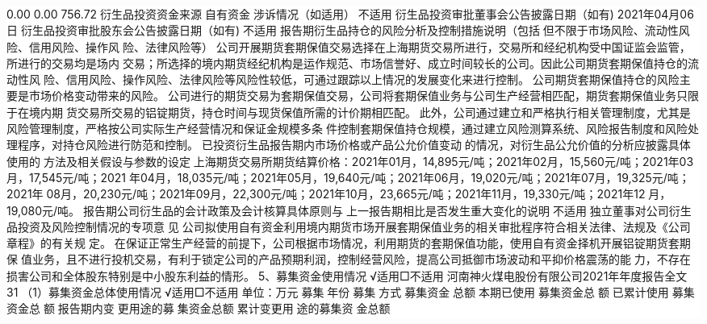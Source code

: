0.00
0.00
756.72
衍生品投资资金来源
自有资金
涉诉情况（如适用）
不适用
衍生品投资审批董事会公告披露日期（如有)
2021年04月06日
衍生品投资审批股东会公告披露日期（如有)
不适用
报告期衍生品持仓的风险分析及控制措施说明（包括
但不限于市场风险、流动性风险、信用风险、操作风
险、法律风险等）
公司开展期货套期保值交易选择在上海期货交易所进行，交易所和经纪机构受中国证监会监管，所进行的交易均是场内
交易；所选择的境内期货经纪机构是运作规范、市场信誉好、成立时间较长的公司。因此公司期货套期保值持仓的流动性风
险、信用风险、操作风险、法律风险等风险性较低，可通过跟踪以上情况的发展变化来进行控制。
公司期货套期保值持仓的风险主要是市场价格变动带来的风险。
公司进行的期货交易为套期保值交易，公司将套期保值业务与公司生产经营相匹配，期货套期保值业务只限于在境内期
货交易所交易的铝锭期货，持仓时间与现货保值所需的计价期相匹配。
此外，公司通过建立和严格执行相关管理制度，尤其是风险管理制度，严格按公司实际生产经营情况和保证金规模多条
件控制套期保值持仓规模，通过建立风险测算系统、风险报告制度和风险处理程序，对持仓风险进行防范和控制。
已投资衍生品报告期内市场价格或产品公允价值变动
的情况，对衍生品公允价值的分析应披露具体使用的
方法及相关假设与参数的设定
上海期货交易所期货结算价格：2021年01月，14,895元/吨；2021年02月，15,560元/吨；2021年03月，17,545元/吨；2021
年04月，18,035元/吨；2021年05月，19,640元/吨；2021年06月，19,020元/吨；2021年07月，19,325元/吨；2021年
08月，20,230元/吨；2021年09月，22,300元/吨；2021年10月，23,665元/吨；2021年11月，19,330元/吨；2021年12
月，19,080元/吨。
报告期公司衍生品的会计政策及会计核算具体原则与
上一报告期相比是否发生重大变化的说明
不适用
独立董事对公司衍生品投资及风险控制情况的专项意
见
公司拟使用自有资金利用境内期货市场开展套期保值业务的相关审批程序符合相关法律、法规及《公司章程》的有关规
定。
在保证正常生产经营的前提下，公司根据市场情况，利用期货的套期保值功能，使用自有资金择机开展铝锭期货套期保
值业务，且不进行投机交易，有利于锁定公司的产品预期利润，控制经营风险，提高公司抵御市场波动和平抑价格震荡的能
力，不存在损害公司和全体股东特别是中小股东利益的情形。
5、募集资金使用情况
√适用□不适用
河南神火煤电股份有限公司2021年年度报告全文
31
（1）募集资金总体使用情况
√适用□不适用
单位：万元
募集
年份
募集
方式
募集资金
总额
本期已使用
募集资金总
额
已累计使用
募集资金总
额
报告期内变
更用途的募
集资金总额
累计变更用
途的募集资
金总额